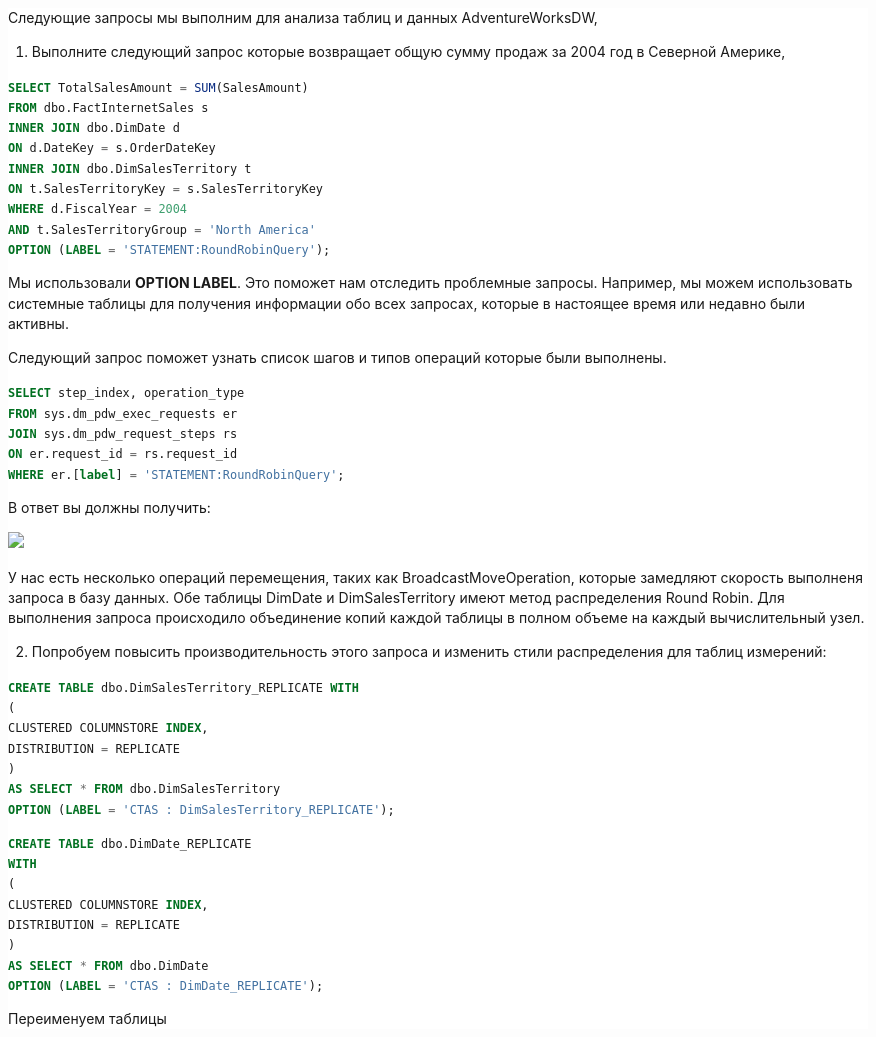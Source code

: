 Следующие запросы мы выполним для анализа таблиц и данных AdventureWorksDW,

1. Выполните следующий запрос которые возвращает общую сумму продаж за 2004 год в Северной Америке,

```sql
SELECT TotalSalesAmount = SUM(SalesAmount)
FROM dbo.FactInternetSales s
INNER JOIN dbo.DimDate d
ON d.DateKey = s.OrderDateKey
INNER JOIN dbo.DimSalesTerritory t
ON t.SalesTerritoryKey = s.SalesTerritoryKey
WHERE d.FiscalYear = 2004
AND t.SalesTerritoryGroup = 'North America'
OPTION (LABEL = 'STATEMENT:RoundRobinQuery');
```

Мы использовали **OPTION LABEL**. Это поможет нам отследить проблемные запросы. Например, мы можем использовать системные таблицы для получения информации обо всех запросах, которые в настоящее время или недавно были активны. 

Следующий запрос поможет узнать список шагов и типов операций которые были выполнены.

```sql
SELECT step_index, operation_type
FROM sys.dm_pdw_exec_requests er
JOIN sys.dm_pdw_request_steps rs
ON er.request_id = rs.request_id
WHERE er.[label] = 'STATEMENT:RoundRobinQuery';
```
В ответ вы должны получить:

![](./img/16.png)

У нас есть несколько операций перемещения, таких как BroadcastMoveOperation, которые замедляют скорость выполненя запроса в базу данных. Обе таблицы DimDate и DimSalesTerritory имеют метод распределения Round Robin. Для выполнения запроса происходило объединение копий каждой таблицы в полном объеме на каждый вычислительный узел.

2. Попробуем повысить производительность этого запроса и изменить стили распределения для таблиц измерений:

```sql
CREATE TABLE dbo.DimSalesTerritory_REPLICATE WITH
(
CLUSTERED COLUMNSTORE INDEX,
DISTRIBUTION = REPLICATE
)
AS SELECT * FROM dbo.DimSalesTerritory
OPTION (LABEL = 'CTAS : DimSalesTerritory_REPLICATE');
```
```sql
CREATE TABLE dbo.DimDate_REPLICATE
WITH
(
CLUSTERED COLUMNSTORE INDEX,
DISTRIBUTION = REPLICATE
)
AS SELECT * FROM dbo.DimDate
OPTION (LABEL = 'CTAS : DimDate_REPLICATE');
```
Переименуем таблицы
